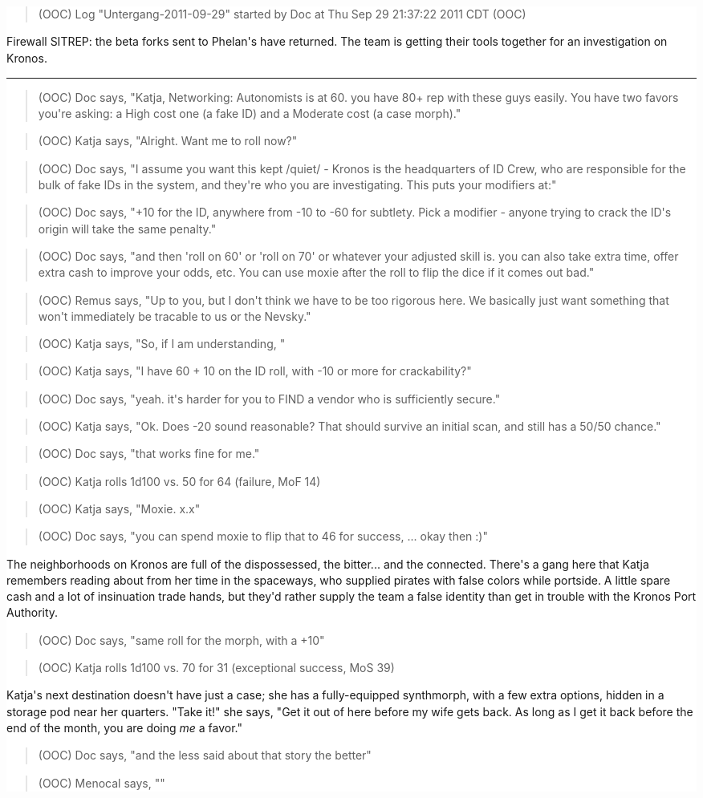 > (OOC) Log "Untergang-2011-09-29" started by Doc at Thu Sep 29 21:37:22 2011 CDT (OOC)

Firewall SITREP: the beta forks sent to Phelan's have returned. The team is getting their tools together for an investigation on Kronos.

---

> (OOC) Doc says, "Katja, Networking: Autonomists is at 60. you have 80+ rep with these guys easily. You have two favors you're asking: a High cost one (a fake ID) and a Moderate cost (a case morph)."

> (OOC) Katja says, "Alright. Want me to roll now?"

> (OOC) Doc says, "I assume you want this kept /quiet/ - Kronos is the headquarters of ID Crew, who are responsible for the bulk of fake IDs in the system, and they're who you are investigating. This puts your modifiers at:"

> (OOC) Doc says, "+10 for the ID, anywhere from -10 to -60 for subtlety. Pick a modifier - anyone trying to crack the ID's origin will take the same penalty."

> (OOC) Doc says, "and then 'roll on 60' or 'roll on 70' or whatever your adjusted skill is. you can also take extra time, offer extra cash to improve your odds, etc. You can use moxie after the roll to flip the dice if it comes out bad."

> (OOC) Remus says, "Up to you, but I don't think we have to be too rigorous here. We basically just want something that won't immediately be tracable to us or the Nevsky."

> (OOC) Katja says, "So, if I am understanding, "

> (OOC) Katja says, "I have 60 + 10 on the ID roll, with -10 or more for crackability?"

> (OOC) Doc says, "yeah. it's harder for you to FIND a vendor who is sufficiently secure."

> (OOC) Katja says, "Ok. Does -20 sound reasonable? That should survive an initial scan, and still has a 50/50 chance."

> (OOC) Doc says, "that works fine for me."

> (OOC) Katja rolls 1d100 vs. 50 for 64 (failure, MoF 14)

> (OOC) Katja says, "Moxie. x.x"

> (OOC) Doc says, "you can spend moxie to flip that to 46 for success, ... okay then :)"

The neighborhoods on Kronos are full of the dispossessed, the bitter... and the connected. There's a gang here that Katja remembers reading about from her time in the spaceways, who supplied pirates with false colors while portside. A little spare cash and a lot of insinuation trade hands, but they'd rather supply the team a false identity than get in trouble with the Kronos Port Authority.

> (OOC) Doc says, "same roll for the morph, with a +10"

> (OOC) Katja rolls 1d100 vs. 70 for 31 (exceptional success, MoS 39)

Katja's next destination doesn't have just a case; she has a fully-equipped synthmorph, with a few extra options, hidden in a storage pod near her quarters. "Take it!" she says, "Get it out of here before my wife gets back. As long as I get it back before the end of the month, you are doing _me_ a favor."

> (OOC) Doc says, "and the less said about that story the better"

> (OOC) Menocal says, ""
